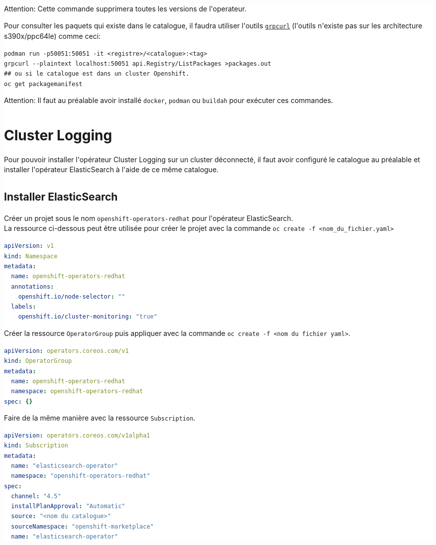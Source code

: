 Attention: Cette commande supprimera toutes les versions de l'operateur.

Pour consulter les paquets qui existe dans le catalogue, il faudra utiliser l'outils [`grpcurl`](https://github.com/fullstorydev/grpcurl) (l'outils n'existe pas sur les architecture s390x/ppc64le) comme ceci:

```shell
podman run -p50051:50051 -it <registre>/<catalogue>:<tag>
grpcurl --plaintext localhost:50051 api.Registry/ListPackages >packages.out
## ou si le catalogue est dans un cluster Openshift.
oc get packagemanifest
```

Attention: Il faut au préalable avoir installé `docker`, `podman` ou `buildah` pour exécuter ces commandes.

# Cluster Logging

Pour pouvoir installer l'opérateur Cluster Logging sur un cluster déconnecté, il faut avoir configuré le catalogue au préalable et installer l'opérateur ElasticSearch à l'aide de ce même catalogue.

## Installer ElasticSearch

Créer un projet sous le nom `openshift-operators-redhat` pour l'opérateur ElasticSearch.<br/>La ressource ci-dessous peut être utilisée pour créer le projet avec la commande `oc create -f <nom_du_fichier.yaml> `

```yaml
apiVersion: v1
kind: Namespace
metadata:
  name: openshift-operators-redhat 
  annotations:
    openshift.io/node-selector: ""
  labels:
    openshift.io/cluster-monitoring: "true"
```

Créer la ressource `OperatorGroup` puis appliquer avec la commande `oc create -f <nom du fichier yaml>`.

```yaml
apiVersion: operators.coreos.com/v1
kind: OperatorGroup
metadata:
  name: openshift-operators-redhat
  namespace: openshift-operators-redhat 
spec: {}
```

Faire de la même manière avec la ressource `Subscription`.

```yaml
apiVersion: operators.coreos.com/v1alpha1
kind: Subscription
metadata:
  name: "elasticsearch-operator"
  namespace: "openshift-operators-redhat" 
spec:
  channel: "4.5" 
  installPlanApproval: "Automatic"
  source: "<nom du catalogue>" 
  sourceNamespace: "openshift-marketplace"
  name: "elasticsearch-operator"
```
